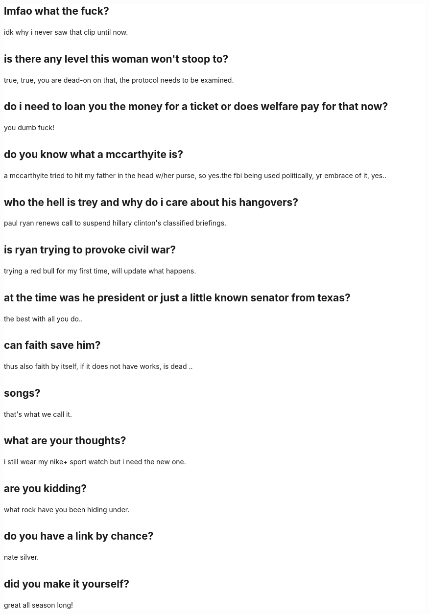 ## lmfao what the fuck?
idk why i never saw that clip until now.

## is there any level this woman won't stoop to?
true, true, you are dead-on on that, the protocol needs to be examined.

## do i need to loan you the money for a ticket or does welfare pay for that now?
you dumb fuck!

## do you know what a mccarthyite is?
a mccarthyite tried to hit my father in the head w/her purse, so yes.the fbi being used politically,  yr embrace of it, yes..

## who the hell is trey and why do i care about his hangovers?
paul ryan renews call to suspend hillary clinton's classified briefings.

## is ryan trying to provoke civil war?
trying a red bull for my first time, will update what happens.

## at the time was he president or just a little known senator from texas?
the best with all you do..

## can faith save him?
thus also faith by itself, if it does not have works, is dead ..

## songs?
that's what we call it.

## what are your thoughts?
i still wear my nike+ sport watch but i need the new one.

## are you kidding?
what rock have you been hiding under.

## do you have a link by chance?
nate silver.

## did you make it yourself?
great all season long!
